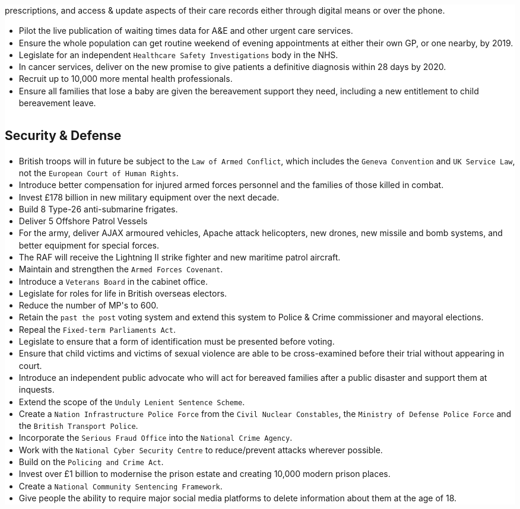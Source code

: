   prescriptions, and access & update aspects of their care records either through
  digital means or over the phone.
* Pilot the live publication of waiting times data for A&E and other urgent care
  services.
* Ensure the whole population can get routine weekend of evening appointments at
  either their own GP, or one nearby, by 2019.
* Legislate for an independent `Healthcare Safety Investigations` body in the NHS.
* In cancer services, deliver on the new promise to give patients a definitive
  diagnosis within 28 days by 2020.
* Recruit up to 10,000 more mental health professionals.
* Ensure all families that lose a baby are given the bereavement support they
  need, including a new entitlement to child bereavement leave.

## Security & Defense

* British troops will in future be subject to the `Law of Armed Conflict`, which
  includes the `Geneva Convention` and `UK Service Law`, not the `European Court
  of Human Rights`.
* Introduce better compensation for injured armed forces personnel and the families
  of those killed in combat.
* Invest £178 billion in new military equipment over the next decade.
* Build 8 Type-26 anti-submarine frigates.
* Deliver 5 Offshore Patrol Vessels
* For the army, deliver AJAX armoured vehicles, Apache attack helicopters, new
  drones, new missile and bomb systems, and better equipment for special forces.
* The RAF will receive the Lightning II strike fighter and new maritime patrol
  aircraft.
* Maintain and strengthen the `Armed Forces Covenant`.
* Introduce a `Veterans Board` in the cabinet office.
* Legislate for roles for life in British overseas electors.
* Reduce the number of MP's to 600.
* Retain the `past the post` voting system and extend this system to Police &
  Crime commissioner and mayoral elections.
* Repeal the `Fixed-term Parliaments Act`.
* Legislate to ensure that a form of identification must be presented before
  voting.
* Ensure that child victims and victims of sexual violence are able to be
  cross-examined before their trial without appearing in court.
* Introduce an independent public advocate who will act for bereaved families
  after a public disaster and support them at inquests.
* Extend the scope of the `Unduly Lenient Sentence Scheme`.
* Create a `Nation Infrastructure Police Force` from the `Civil Nuclear Constables`,
  the `Ministry of Defense Police Force` and the `British Transport Police`.
* Incorporate the `Serious Fraud Office` into the `National Crime Agency`.
* Work with the `National Cyber Security Centre` to reduce/prevent attacks
  wherever possible.
* Build on the `Policing and Crime Act`.
* Invest over £1 billion to modernise the prison estate and creating 10,000
  modern prison places.
* Create a `National Community Sentencing Framework`.
* Give people the ability to require major social media platforms to delete
  information about them at the age of 18.
